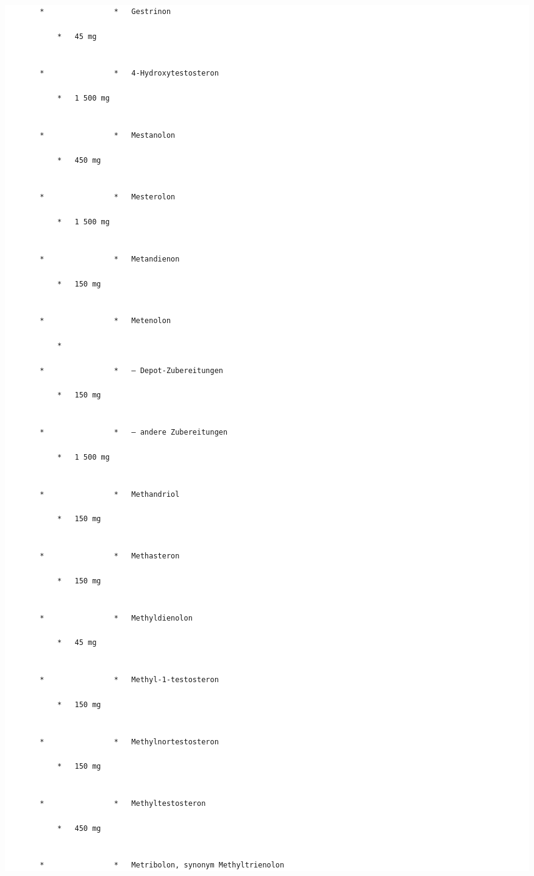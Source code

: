             *                *   Gestrinon

                *   45 mg


            *                *   4-Hydroxytestosteron

                *   1 500 mg


            *                *   Mestanolon

                *   450 mg


            *                *   Mesterolon

                *   1 500 mg


            *                *   Metandienon

                *   150 mg


            *                *   Metenolon

                *

            *                *   – Depot-Zubereitungen

                *   150 mg


            *                *   – andere Zubereitungen

                *   1 500 mg


            *                *   Methandriol

                *   150 mg


            *                *   Methasteron

                *   150 mg


            *                *   Methyldienolon

                *   45 mg


            *                *   Methyl-1-testosteron

                *   150 mg


            *                *   Methylnortestosteron

                *   150 mg


            *                *   Methyltestosteron

                *   450 mg


            *                *   Metribolon, synonym Methyltrienolon
